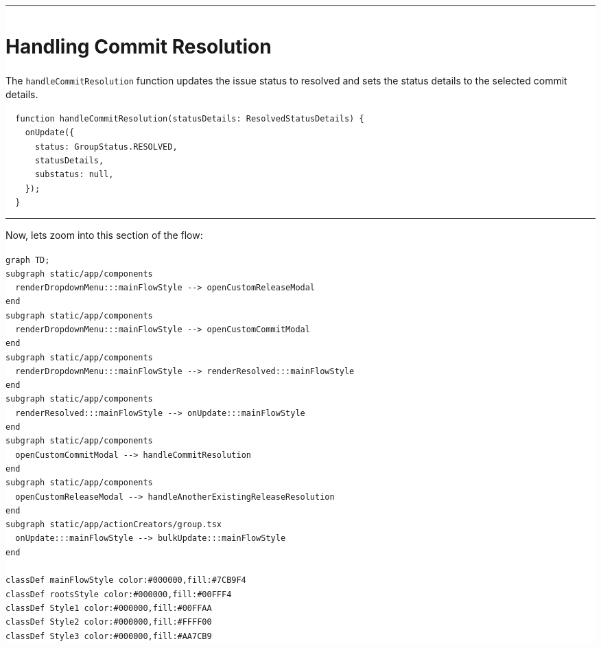 
</SwmSnippet>

<SwmSnippet path="/static/app/components/actions/resolve.tsx" line="90">

---

# Handling Commit Resolution

The `handleCommitResolution` function updates the issue status to resolved and sets the status details to the selected commit details.

```tsx
  function handleCommitResolution(statusDetails: ResolvedStatusDetails) {
    onUpdate({
      status: GroupStatus.RESOLVED,
      statusDetails,
      substatus: null,
    });
  }
```

---

</SwmSnippet>

Now, lets zoom into this section of the flow:

```mermaid
graph TD;
subgraph static/app/components
  renderDropdownMenu:::mainFlowStyle --> openCustomReleaseModal
end
subgraph static/app/components
  renderDropdownMenu:::mainFlowStyle --> openCustomCommitModal
end
subgraph static/app/components
  renderDropdownMenu:::mainFlowStyle --> renderResolved:::mainFlowStyle
end
subgraph static/app/components
  renderResolved:::mainFlowStyle --> onUpdate:::mainFlowStyle
end
subgraph static/app/components
  openCustomCommitModal --> handleCommitResolution
end
subgraph static/app/components
  openCustomReleaseModal --> handleAnotherExistingReleaseResolution
end
subgraph static/app/actionCreators/group.tsx
  onUpdate:::mainFlowStyle --> bulkUpdate:::mainFlowStyle
end

classDef mainFlowStyle color:#000000,fill:#7CB9F4
classDef rootsStyle color:#000000,fill:#00FFF4
classDef Style1 color:#000000,fill:#00FFAA
classDef Style2 color:#000000,fill:#FFFF00
classDef Style3 color:#000000,fill:#AA7CB9
```
